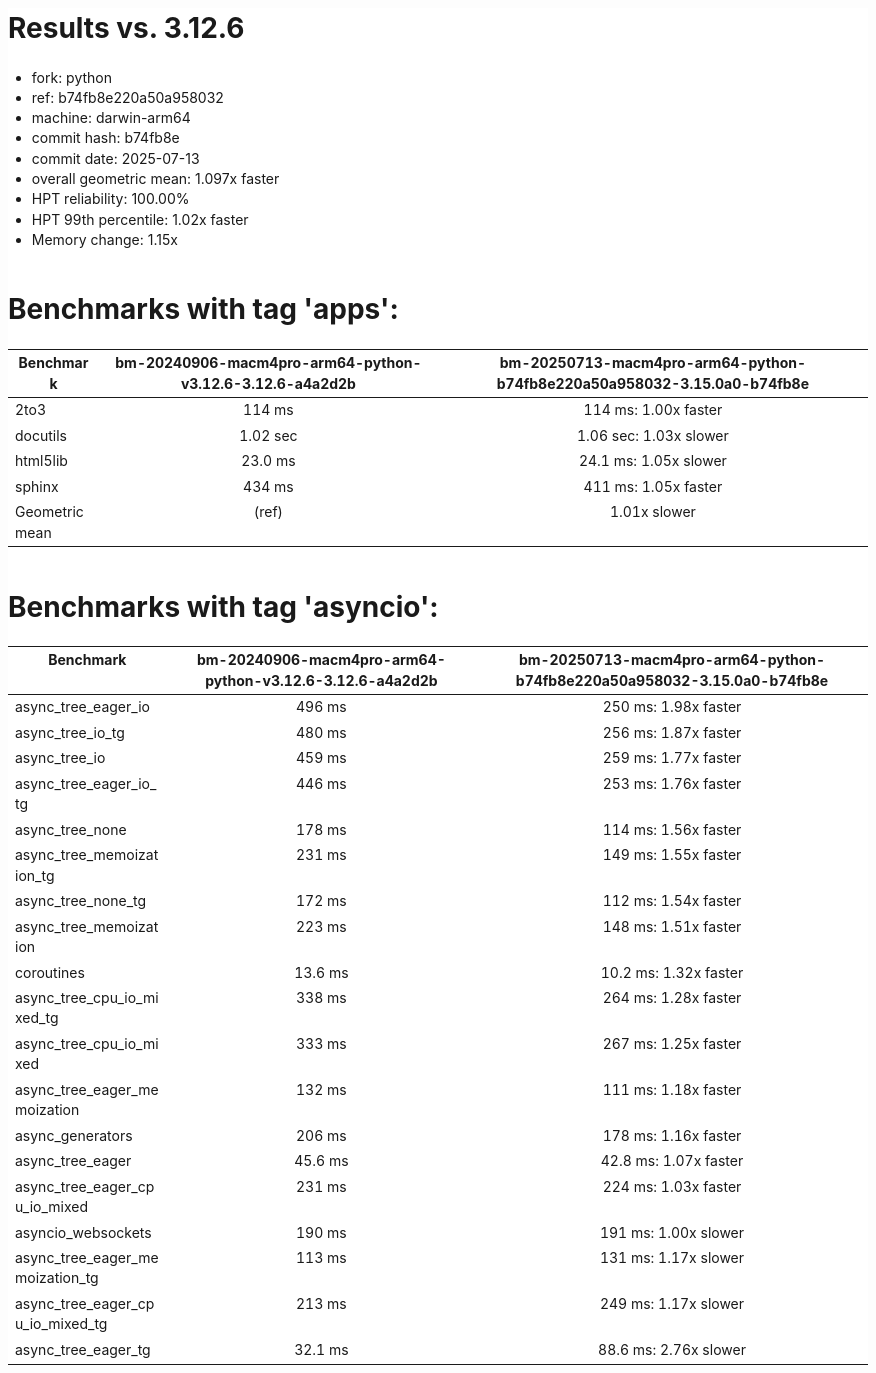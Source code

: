 # Results vs. 3.12.6

- fork: python
- ref: b74fb8e220a50a958032
- machine: darwin-arm64
- commit hash: b74fb8e
- commit date: 2025-07-13
- overall geometric mean: 1.097x faster
- HPT reliability: 100.00%
- HPT 99th percentile: 1.02x faster
- Memory change: 1.15x

Benchmarks with tag 'apps':
===========================

| Benchmark      | bm-20240906-macm4pro-arm64-python-v3.12.6-3.12.6-a4a2d2b | bm-20250713-macm4pro-arm64-python-b74fb8e220a50a958032-3.15.0a0-b74fb8e |
|----------------|:--------------------------------------------------------:|:-----------------------------------------------------------------------:|
| 2to3           | 114 ms                                                   | 114 ms: 1.00x faster                                                    |
| docutils       | 1.02 sec                                                 | 1.06 sec: 1.03x slower                                                  |
| html5lib       | 23.0 ms                                                  | 24.1 ms: 1.05x slower                                                   |
| sphinx         | 434 ms                                                   | 411 ms: 1.05x faster                                                    |
| Geometric mean | (ref)                                                    | 1.01x slower                                                            |

Benchmarks with tag 'asyncio':
==============================

| Benchmark                        | bm-20240906-macm4pro-arm64-python-v3.12.6-3.12.6-a4a2d2b | bm-20250713-macm4pro-arm64-python-b74fb8e220a50a958032-3.15.0a0-b74fb8e |
|----------------------------------|:--------------------------------------------------------:|:-----------------------------------------------------------------------:|
| async_tree_eager_io              | 496 ms                                                   | 250 ms: 1.98x faster                                                    |
| async_tree_io_tg                 | 480 ms                                                   | 256 ms: 1.87x faster                                                    |
| async_tree_io                    | 459 ms                                                   | 259 ms: 1.77x faster                                                    |
| async_tree_eager_io_tg           | 446 ms                                                   | 253 ms: 1.76x faster                                                    |
| async_tree_none                  | 178 ms                                                   | 114 ms: 1.56x faster                                                    |
| async_tree_memoization_tg        | 231 ms                                                   | 149 ms: 1.55x faster                                                    |
| async_tree_none_tg               | 172 ms                                                   | 112 ms: 1.54x faster                                                    |
| async_tree_memoization           | 223 ms                                                   | 148 ms: 1.51x faster                                                    |
| coroutines                       | 13.6 ms                                                  | 10.2 ms: 1.32x faster                                                   |
| async_tree_cpu_io_mixed_tg       | 338 ms                                                   | 264 ms: 1.28x faster                                                    |
| async_tree_cpu_io_mixed          | 333 ms                                                   | 267 ms: 1.25x faster                                                    |
| async_tree_eager_memoization     | 132 ms                                                   | 111 ms: 1.18x faster                                                    |
| async_generators                 | 206 ms                                                   | 178 ms: 1.16x faster                                                    |
| async_tree_eager                 | 45.6 ms                                                  | 42.8 ms: 1.07x faster                                                   |
| async_tree_eager_cpu_io_mixed    | 231 ms                                                   | 224 ms: 1.03x faster                                                    |
| asyncio_websockets               | 190 ms                                                   | 191 ms: 1.00x slower                                                    |
| async_tree_eager_memoization_tg  | 113 ms                                                   | 131 ms: 1.17x slower                                                    |
| async_tree_eager_cpu_io_mixed_tg | 213 ms                                                   | 249 ms: 1.17x slower                                                    |
| async_tree_eager_tg              | 32.1 ms                                                  | 88.6 ms: 2.76x slower                                                   |